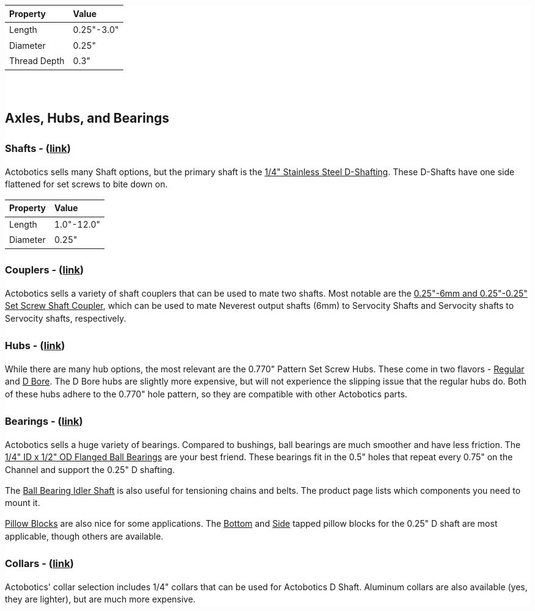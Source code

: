 Property | Value
:--|:--
Length | 0.25"-3.0"
Diameter | 0.25"
Thread Depth | 0.3"

&nbsp;

## Axles, Hubs, and Bearings ##
### Shafts - ([link](https://www.servocity.com/shafting-tubing/shafting)) ###
Actobotics sells many Shaft options, but the primary shaft is the [1/4" Stainless Steel D-Shafting](https://www.servocity.com/0-250-1-4-stainless-steel-d-shafting). These D-Shafts have one side flattened for set screws to bite down on.

Property | Value
:--|:--
Length | 1.0"-12.0"
Diameter | 0.25"

### Couplers - ([link](https://www.servocity.com/shafting-tubing/couplers)) ###
Actobotics sells a variety of shaft couplers that can be used to mate two shafts. Most notable are the [0.25"-6mm and 0.25"-0.25" Set Screw Shaft Coupler](https://www.servocity.com/set-screw-shaft-couplers), which can be used to mate Neverest output shafts (6mm) to Servocity Shafts and Servocity shafts to Servocity shafts, respectively.

### Hubs - ([link](https://www.servocity.com/motion-components/rotary-motion/hubs)) ###
While there are many hub options, the most relevant are the 0.770" Pattern Set Screw Hubs. These come in two flavors - [Regular](https://www.servocity.com/770-set-screw-hubs) and [D Bore](https://www.servocity.com/0-770-set-screw-d-hubs). The D Bore hubs are slightly more expensive, but will not experience the slipping issue that the regular hubs do. Both of these hubs adhere to the 0.770" hole pattern, so they are compatible with other Actobotics parts.

### Bearings - ([link](https://www.servocity.com/motion-components/rotary-motion/bearings-bushings)) ###
Actobotics sells a huge variety of bearings. Compared to bushings, ball bearings are much smoother and have less friction. The [1/4" ID x 1/2" OD Flanged Ball Bearings](https://www.servocity.com/0-250-id-x-0-500-od-flanged-ball-bearing) are your best friend. These bearings fit in the 0.5" holes that repeat every 0.75" on the Channel and support the 0.25" D shafting.

The [Ball Bearing Idler Shaft](https://www.servocity.com/ball-bearing-idler-shaft-a) is also useful for tensioning chains and belts. The product page lists which components you need to mount it.

[Pillow Blocks](https://www.servocity.com/motion-components/rotary-motion/bearings-bushings/pillow-blocks) are also nice for some applications. The [Bottom](https://www.servocity.com/250-pillow-block) and [Side](https://www.servocity.com/250-bore-quad-pillow-block) tapped pillow blocks for the 0.25" D shaft are most applicable, though others are available.

### Collars - ([link](https://www.servocity.com/steel-set-screw-collars)) ###
Actobotics' collar selection includes 1/4" collars that can be used for Actobotics D Shaft. Aluminum collars are also available (yes, they are lighter), but are much more expensive.
